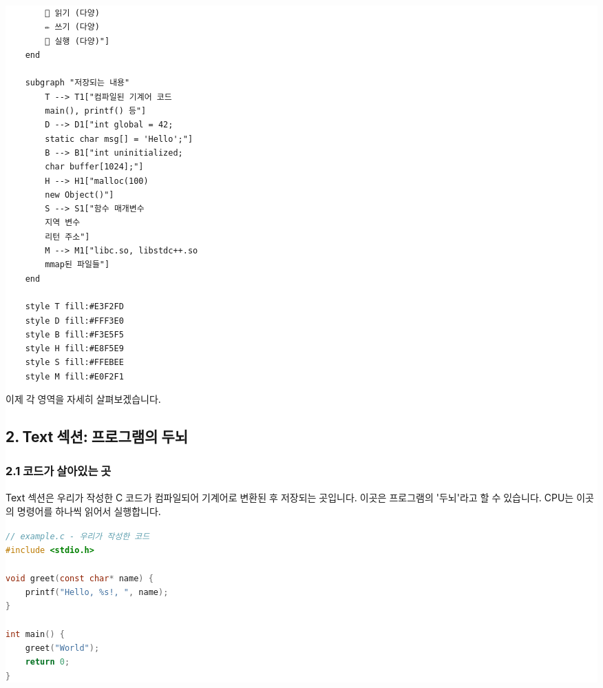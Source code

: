 ```mermaid
        📖 읽기 (다양)
        ✏️ 쓰기 (다양)
        🏃 실행 (다양)"]
    end

    subgraph "저장되는 내용"
        T --> T1["컴파일된 기계어 코드
        main(), printf() 등"]
        D --> D1["int global = 42;
        static char msg[] = 'Hello';"]
        B --> B1["int uninitialized;
        char buffer[1024];"]
        H --> H1["malloc(100)
        new Object()"]
        S --> S1["함수 매개변수
        지역 변수
        리턴 주소"]
        M --> M1["libc.so, libstdc++.so
        mmap된 파일들"]
    end

    style T fill:#E3F2FD
    style D fill:#FFF3E0
    style B fill:#F3E5F5
    style H fill:#E8F5E9
    style S fill:#FFEBEE
    style M fill:#E0F2F1
```

이제 각 영역을 자세히 살펴보겠습니다.

## 2. Text 섹션: 프로그램의 두뇌

### 2.1 코드가 살아있는 곳

Text 섹션은 우리가 작성한 C 코드가 컴파일되어 기계어로 변환된 후 저장되는 곳입니다. 이곳은 프로그램의 '두뇌'라고 할 수 있습니다. CPU는 이곳의 명령어를 하나씩 읽어서 실행합니다.

```c
// example.c - 우리가 작성한 코드
#include <stdio.h>

void greet(const char* name) {
    printf("Hello, %s!, ", name);
}

int main() {
    greet("World");
    return 0;
}
```

